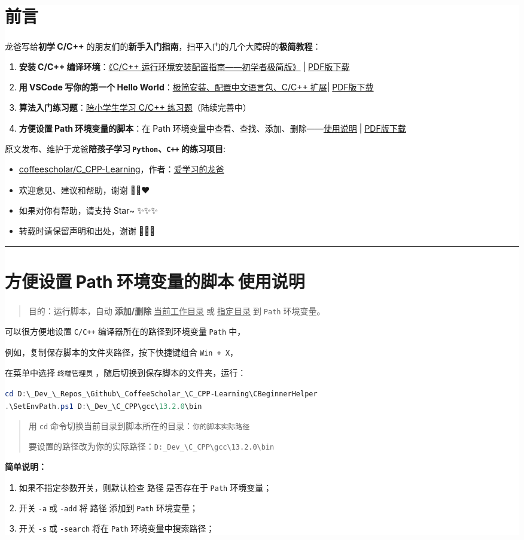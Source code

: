 # 前言

龙爸写给**初学 C/C++** 的朋友们的**新手入门指南**，扫平入门的几个大障碍的**极简教程**：

1. **安装 C/C++ 编译环境**：[《C/C++ 运行环境安装配置指南——初学者极简版》](https://github.com/coffeescholar/C_CPP-Learning/blob/main/CBeginnerHelper/C_Cpp_Beginners_Guide.md) | [PDF版下载](https://github.com/coffeescholar/C_CPP-Learning/blob/main/CBeginnerHelper/C_Cpp_Beginners_Guide.pdf)

2. **用 VSCode 写你的第一个 Hello World**：[极简安装、配置中文语言包、C/C++ 扩展](https://github.com/coffeescholar/C_CPP-Learning/blob/main/CBeginnerHelper/VSCode_C_Cpp_HelloWorld.md)| [PDF版下载](https://github.com/coffeescholar/C_CPP-Learning/blob/main/CBeginnerHelper/VSCode_C_Cpp_HelloWorld.pdf)

3. **算法入门练习题**：[陪小学生学习 C/C++ 练习题](https://github.com/coffeescholar/C_CPP-Learning/blob/main/CBeginnerHelper/README.MD)（陆续完善中）

4. **方便设置 Path 环境变量的脚本**：在 Path 环境变量中查看、查找、添加、删除——[使用说明](https://github.com/coffeescholar/C_CPP-Learning/blob/main/CBeginnerHelper/CBeginnerHelper/Readme.md) | [PDF版下载](https://github.com/coffeescholar/C_CPP-Learning/blob/main/CBeginnerHelper/Readme.pdf)

原文发布、维护于龙爸**陪孩子学习 `Python`、`C++` 的练习项目**:

- [coffeescholar/C_CPP-Learning](https://github.com/coffeescholar/C_CPP-Learning)，作者：[爱学习的龙爸](https://github.com/coffeescholar)

- 欢迎意见、建议和帮助，谢谢 🥰💕❤️

- 如果对你有帮助，请支持 Star~ ✨✨✨

- 转载时请保留声明和出处，谢谢 🤝🤝🤝

--- 

# 方便设置 Path 环境变量的脚本 使用说明

> 目的：运行脚本，自动 **添加/删除** <u>当前工作目录</u> 或 <u>指定目录</u> 到 `Path` 环境变量。

可以很方便地设置 `C/C++` 编译器所在的路径到环境变量 `Path` 中，

例如，复制保存脚本的文件夹路径，按下快捷键组合 `Win + X`，

在菜单中选择 `终端管理员` ，随后切换到保存脚本的文件夹，运行：

```powershell
cd D:\_Dev_\_Repos_\Github\_CoffeeScholar_\C_CPP-Learning\CBeginnerHelper
.\SetEnvPath.ps1 D:\_Dev_\C_CPP\gcc\13.2.0\bin
```

> 用 `cd` 命令切换当前目录到脚本所在的目录：`你的脚本实际路径`
> 
> 要设置的路径改为你的实际路径：`D:_Dev_\C_CPP\gcc\13.2.0\bin`

**简单说明：**

1. 如果不指定参数开关，则默认检查 路径 是否存在于 `Path` 环境变量；

2. 开关 `-a` 或 `-add` 将 路径 添加到 `Path` 环境变量；

3. 开关 `-s` 或 `-search` 将在 `Path` 环境变量中搜索路径；
